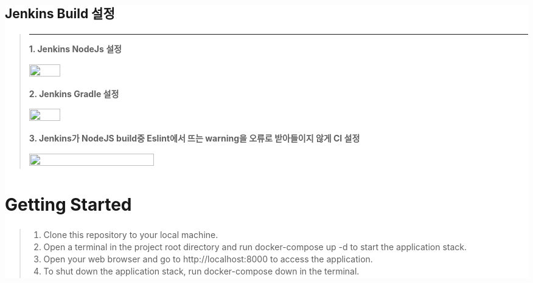 ## Jenkins Build 설정

> ---
>
> **1. Jenkins NodeJs 설정**
>
>   <img src = "https://lab.ssafy.com/s08-webmobile1-sub2/S08P12B105/uploads/95f1ba21f9ddd3881bbda935dcc4cf5a/image.png" width="25%" height="25%"/>
>
> **2. Jenkins Gradle 설정**
>
>   <img src = "https://lab.ssafy.com/s08-webmobile1-sub2/S08P12B105/uploads/a9520b2a224d5680cf949d51b4009a6c/image.png" width="25%" height="25%"/>
>
> **3. Jenkins가 NodeJS build중 Eslint에서 뜨는 warning을 오류로 받아들이지 않게 CI 설정**
>
>   <img src = "https://lab.ssafy.com/s08-webmobile1-sub2/S08P12B105/uploads/0f066fa0e65a3db0874660a93879a6d9/image.png" width="50%" height="50%"/>

# Getting Started
>
>1. Clone this repository to your local machine.
>2. Open a terminal in the project root directory and run docker-compose up -d to start the application stack.
>3. Open your web browser and go to http://localhost:8000 to access the application.
>4. To shut down the application stack, run docker-compose down in the terminal.